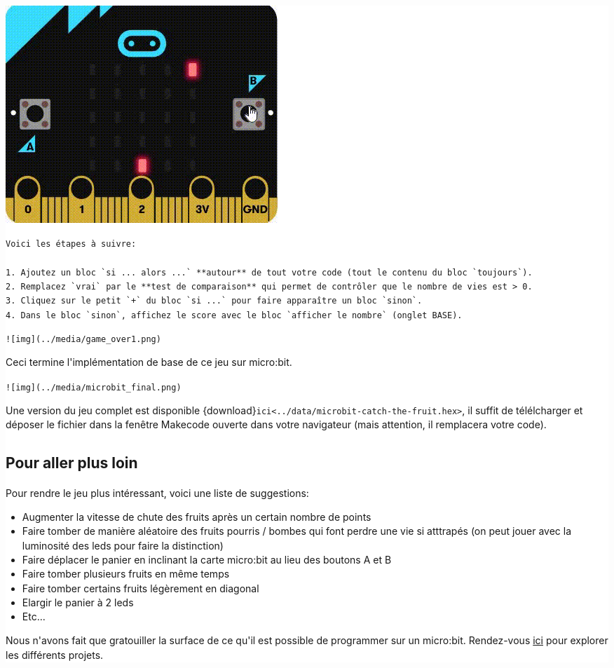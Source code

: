 ![img](../media/microbit/m9.gif)

```{dropdown} Montrez moi les étapes à suivre
Voici les étapes à suivre:

1. Ajoutez un bloc `si ... alors ...` **autour** de tout votre code (tout le contenu du bloc `toujours`).
2. Remplacez `vrai` par le **test de comparaison** qui permet de contrôler que le nombre de vies est > 0.
3. Cliquez sur le petit `+` du bloc `si ...` pour faire apparaître un bloc `sinon`. 
4. Dans le bloc `sinon`, affichez le score avec le bloc `afficher le nombre` (onglet BASE).
```

```{dropdown} Voir la solution
![img](../media/game_over1.png)
```

Ceci termine l'implémentation de base de ce jeu sur micro:bit.

```{dropdown} Voir le code final
![img](../media/microbit_final.png)
```

Une version du jeu complet est disponible {download}`ici<../data/microbit-catch-the-fruit.hex>`, il suffit de télélcharger et déposer le fichier dans la fenêtre Makecode ouverte dans votre navigateur (mais attention, il remplacera votre code).

## Pour aller plus loin

Pour rendre le jeu plus intéressant, voici une liste de suggestions:

* Augmenter la vitesse de chute des fruits après un certain nombre de points
* Faire tomber de manière aléatoire des fruits pourris / bombes qui font perdre une vie si atttrapés (on peut jouer avec la luminosité des leds pour faire la distinction)
* Faire déplacer le panier en inclinant la carte micro:bit au lieu des boutons A et B
* Faire tomber plusieurs fruits en même temps
* Faire tomber certains fruits légèrement en diagonal
* Elargir le panier à 2 leds
* Etc...

Nous n'avons fait que gratouiller la surface de ce qu'il est possible de programmer sur un micro:bit. Rendez-vous [ici](https://makecode.microbit.org/) pour explorer les différents projets.
